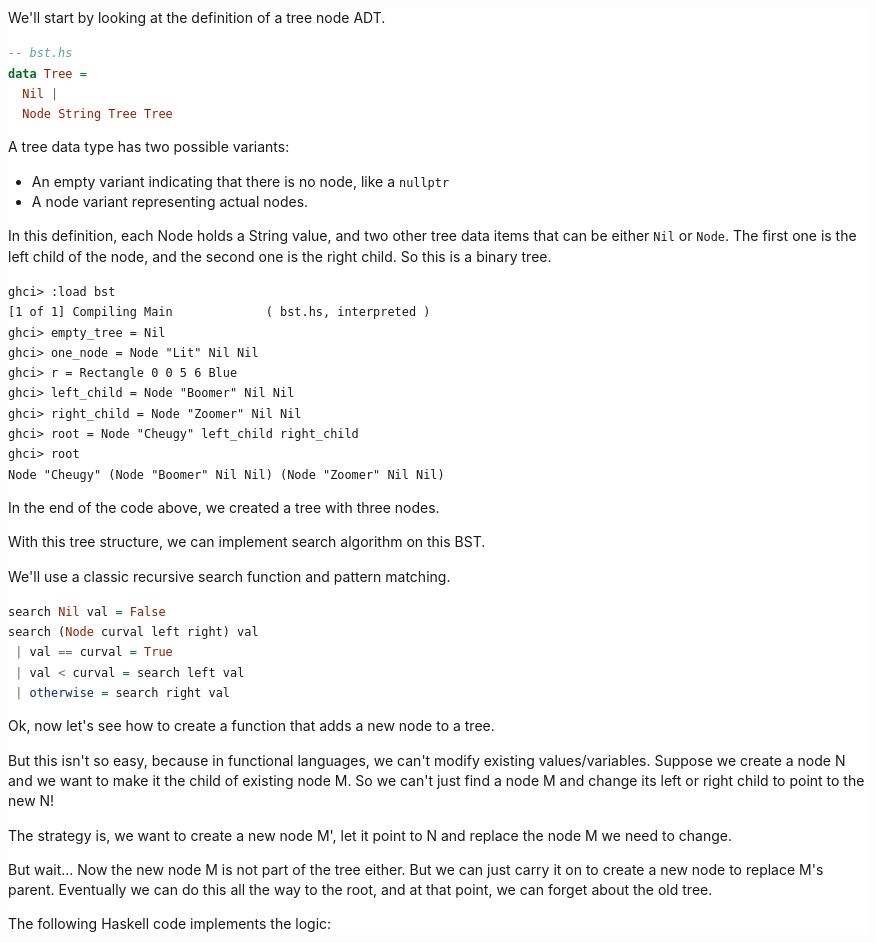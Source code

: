 We'll start by looking at the definition of a tree node ADT.

```hs
-- bst.hs
data Tree =
  Nil |
  Node String Tree Tree
```

A tree data type has two possible variants:

- An empty variant indicating that there is no node, like a `nullptr`
- A node variant representing actual nodes.

In this definition, each Node holds a String value, and two other tree data items that can be either `Nil` or `Node`. The first one is the left child of the node, and the second one is the right child. So this is a binary tree.

```console
ghci> :load bst
[1 of 1] Compiling Main             ( bst.hs, interpreted )
ghci> empty_tree = Nil
ghci> one_node = Node "Lit" Nil Nil
ghci> r = Rectangle 0 0 5 6 Blue
ghci> left_child = Node "Boomer" Nil Nil
ghci> right_child = Node "Zoomer" Nil Nil
ghci> root = Node "Cheugy" left_child right_child
ghci> root
Node "Cheugy" (Node "Boomer" Nil Nil) (Node "Zoomer" Nil Nil)
```

In the end of the code above, we created a tree with three nodes.

With this tree structure, we can implement search algorithm on this BST.

We'll use a classic recursive search function and pattern matching.

```hs
search Nil val = False
search (Node curval left right) val
 | val == curval = True
 | val < curval = search left val
 | otherwise = search right val
```

Ok, now let's see how to create a function that adds a new node to a tree.

But this isn't so easy, because in functional languages, we can't modify existing values/variables. Suppose we create a node N and we want to make it the child of existing node M. So we can't just find a node M and change its left or right child to point to the new N!

The strategy is, we want to create a new node M', let it point to N and replace the node M we need to change.

But wait... Now the new node M is not part of the tree either. But we can just carry it on to create a new node to replace M's parent. Eventually we can do this all the way to the root, and at that point, we can forget about the old tree.

The following Haskell code implements the logic:
